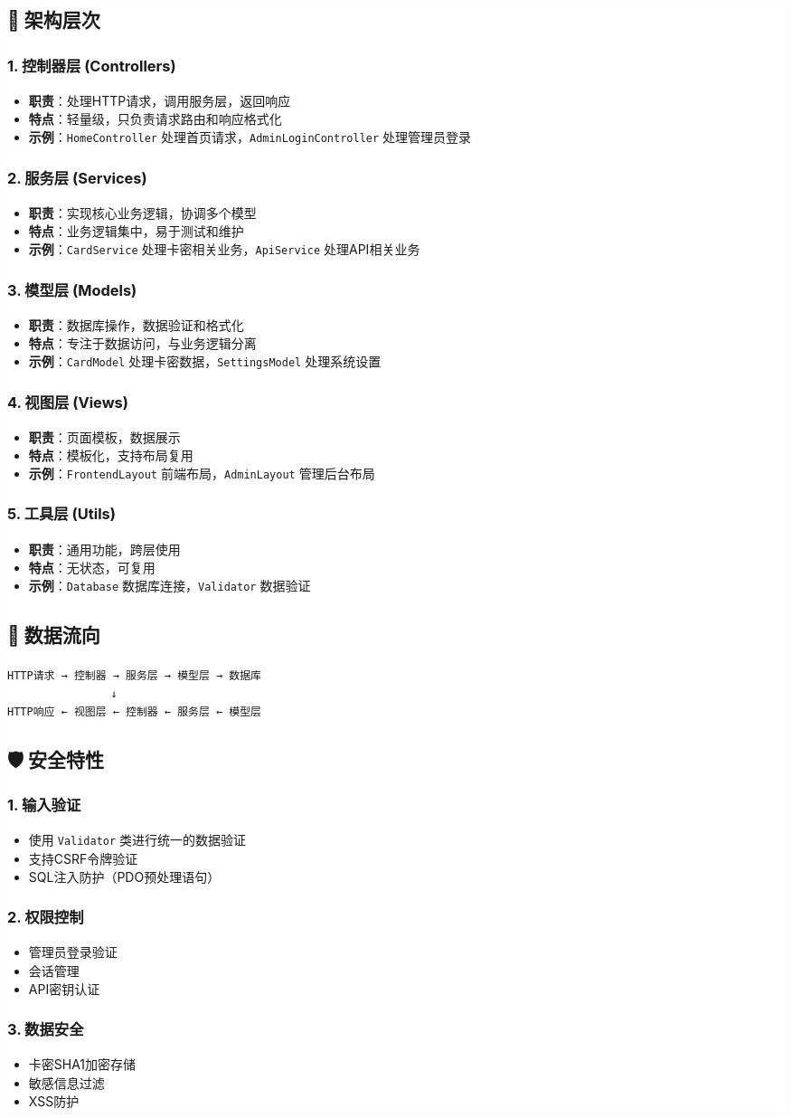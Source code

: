 ## 🔄 架构层次

### 1. 控制器层 (Controllers)
- **职责**：处理HTTP请求，调用服务层，返回响应
- **特点**：轻量级，只负责请求路由和响应格式化
- **示例**：`HomeController` 处理首页请求，`AdminLoginController` 处理管理员登录

### 2. 服务层 (Services)
- **职责**：实现核心业务逻辑，协调多个模型
- **特点**：业务逻辑集中，易于测试和维护
- **示例**：`CardService` 处理卡密相关业务，`ApiService` 处理API相关业务

### 3. 模型层 (Models)
- **职责**：数据库操作，数据验证和格式化
- **特点**：专注于数据访问，与业务逻辑分离
- **示例**：`CardModel` 处理卡密数据，`SettingsModel` 处理系统设置

### 4. 视图层 (Views)
- **职责**：页面模板，数据展示
- **特点**：模板化，支持布局复用
- **示例**：`FrontendLayout` 前端布局，`AdminLayout` 管理后台布局

### 5. 工具层 (Utils)
- **职责**：通用功能，跨层使用
- **特点**：无状态，可复用
- **示例**：`Database` 数据库连接，`Validator` 数据验证

## 🔗 数据流向

```
HTTP请求 → 控制器 → 服务层 → 模型层 → 数据库
                ↓
HTTP响应 ← 视图层 ← 控制器 ← 服务层 ← 模型层
```

## 🛡️ 安全特性

### 1. 输入验证
- 使用 `Validator` 类进行统一的数据验证
- 支持CSRF令牌验证
- SQL注入防护（PDO预处理语句）

### 2. 权限控制
- 管理员登录验证
- 会话管理
- API密钥认证

### 3. 数据安全
- 卡密SHA1加密存储
- 敏感信息过滤
- XSS防护
